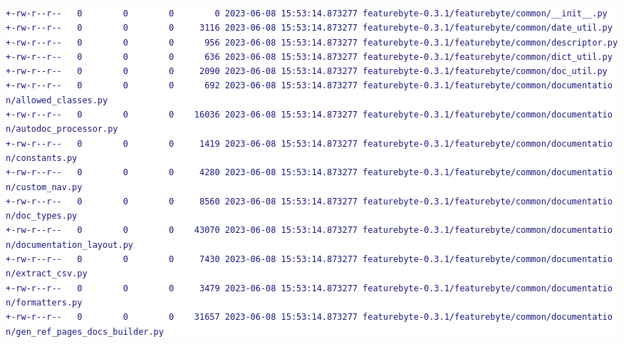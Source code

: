 ```diff
+-rw-r--r--   0        0        0        0 2023-06-08 15:53:14.873277 featurebyte-0.3.1/featurebyte/common/__init__.py
+-rw-r--r--   0        0        0     3116 2023-06-08 15:53:14.873277 featurebyte-0.3.1/featurebyte/common/date_util.py
+-rw-r--r--   0        0        0      956 2023-06-08 15:53:14.873277 featurebyte-0.3.1/featurebyte/common/descriptor.py
+-rw-r--r--   0        0        0      636 2023-06-08 15:53:14.873277 featurebyte-0.3.1/featurebyte/common/dict_util.py
+-rw-r--r--   0        0        0     2090 2023-06-08 15:53:14.873277 featurebyte-0.3.1/featurebyte/common/doc_util.py
+-rw-r--r--   0        0        0      692 2023-06-08 15:53:14.873277 featurebyte-0.3.1/featurebyte/common/documentation/allowed_classes.py
+-rw-r--r--   0        0        0    16036 2023-06-08 15:53:14.873277 featurebyte-0.3.1/featurebyte/common/documentation/autodoc_processor.py
+-rw-r--r--   0        0        0     1419 2023-06-08 15:53:14.873277 featurebyte-0.3.1/featurebyte/common/documentation/constants.py
+-rw-r--r--   0        0        0     4280 2023-06-08 15:53:14.873277 featurebyte-0.3.1/featurebyte/common/documentation/custom_nav.py
+-rw-r--r--   0        0        0     8560 2023-06-08 15:53:14.873277 featurebyte-0.3.1/featurebyte/common/documentation/doc_types.py
+-rw-r--r--   0        0        0    43070 2023-06-08 15:53:14.873277 featurebyte-0.3.1/featurebyte/common/documentation/documentation_layout.py
+-rw-r--r--   0        0        0     7430 2023-06-08 15:53:14.873277 featurebyte-0.3.1/featurebyte/common/documentation/extract_csv.py
+-rw-r--r--   0        0        0     3479 2023-06-08 15:53:14.873277 featurebyte-0.3.1/featurebyte/common/documentation/formatters.py
+-rw-r--r--   0        0        0    31657 2023-06-08 15:53:14.873277 featurebyte-0.3.1/featurebyte/common/documentation/gen_ref_pages_docs_builder.py
